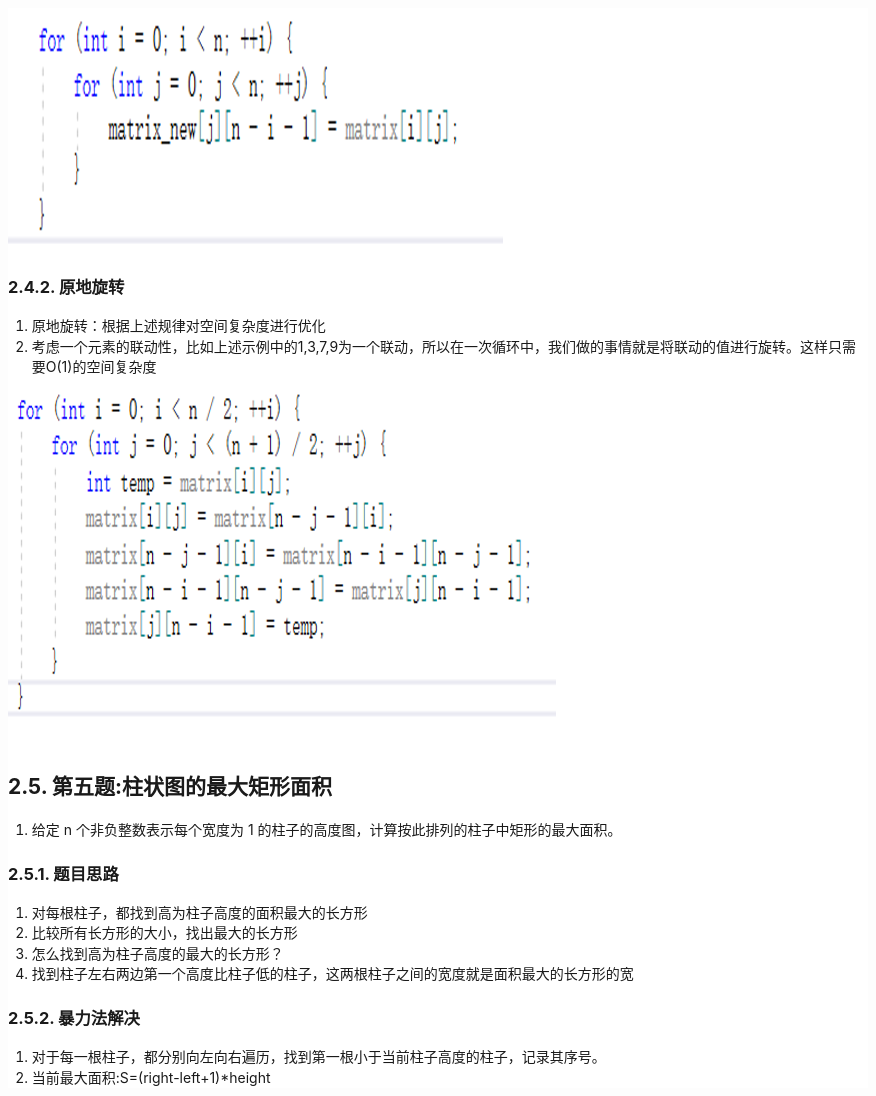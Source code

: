 ![](img/hw/16.png)


### 2.4.2. 原地旋转
1. 原地旋转：根据上述规律对空间复杂度进行优化
2. 考虑一个元素的联动性，比如上述示例中的1,3,7,9为一个联动，所以在一次循环中，我们做的事情就是将联动的值进行旋转。这样只需要O(1)的空间复杂度

![](img/hw/17.png)

## 2.5. 第五题:柱状图的最大矩形面积
1. 给定 n 个非负整数表示每个宽度为 1 的柱子的高度图，计算按此排列的柱子中矩形的最大面积。

### 2.5.1. 题目思路
1. 对每根柱子，都找到高为柱子高度的面积最大的长方形
2. 比较所有长方形的大小，找出最大的长方形
3. 怎么找到高为柱子高度的最大的长方形？
4. 找到柱子左右两边第一个高度比柱子低的柱子，这两根柱子之间的宽度就是面积最大的长方形的宽

### 2.5.2. 暴力法解决
1. 对于每一根柱子，都分别向左向右遍历，找到第一根小于当前柱子高度的柱子，记录其序号。
2. 当前最大面积:S=(right-left+1)*height
